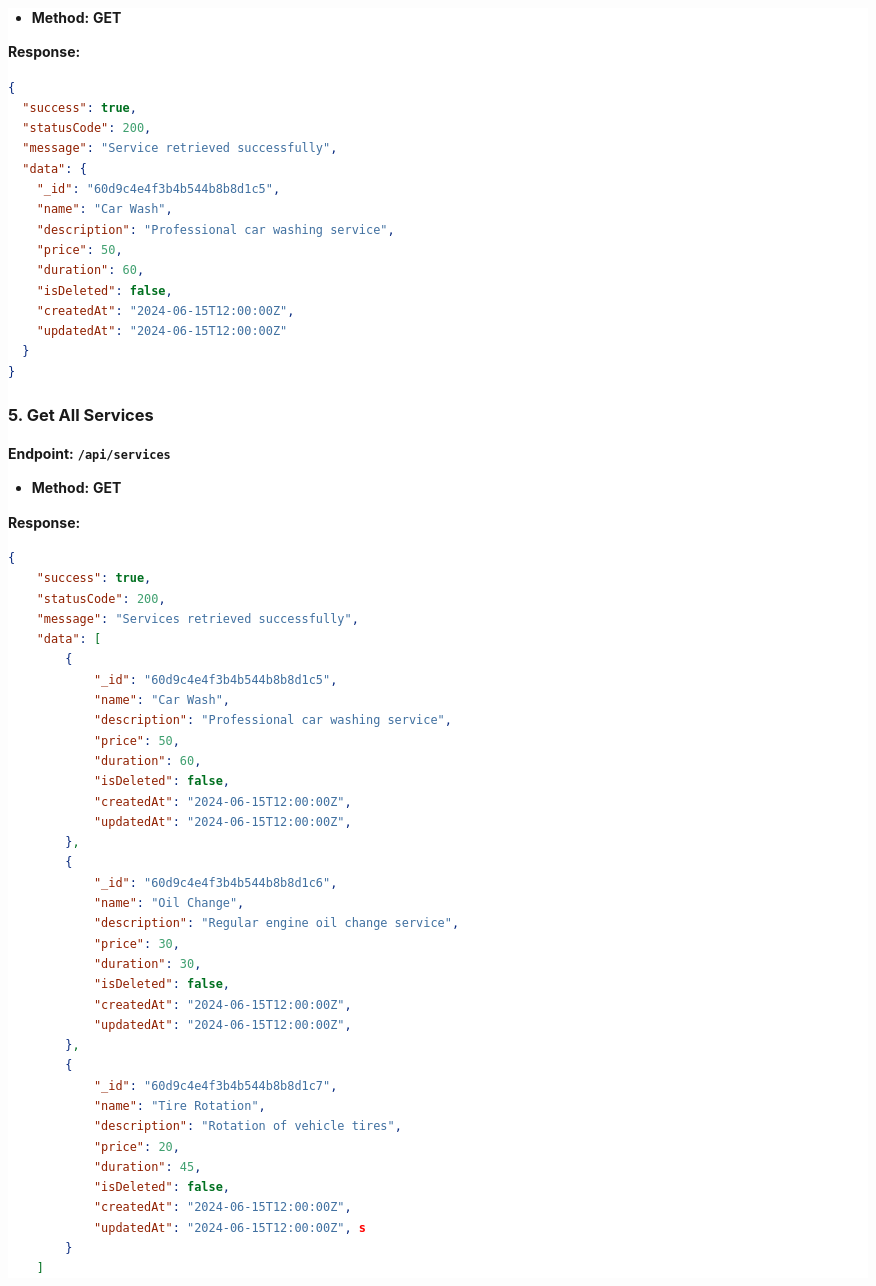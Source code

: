 - **Method:** **GET**

**Response:**

```json
{
  "success": true,
  "statusCode": 200,
  "message": "Service retrieved successfully",
  "data": {
    "_id": "60d9c4e4f3b4b544b8b8d1c5",
    "name": "Car Wash",
    "description": "Professional car washing service",
    "price": 50,
    "duration": 60,
    "isDeleted": false,
    "createdAt": "2024-06-15T12:00:00Z",
    "updatedAt": "2024-06-15T12:00:00Z"
  }
}
```

### **5\. Get All Services**

**Endpoint:** **`/api/services`**

- **Method:** **GET**

**Response:**

```json
{
    "success": true,
    "statusCode": 200,
    "message": "Services retrieved successfully",
    "data": [
        {
            "_id": "60d9c4e4f3b4b544b8b8d1c5",
            "name": "Car Wash",
            "description": "Professional car washing service",
            "price": 50,
            "duration": 60,
            "isDeleted": false,
            "createdAt": "2024-06-15T12:00:00Z",
            "updatedAt": "2024-06-15T12:00:00Z",
        },
        {
            "_id": "60d9c4e4f3b4b544b8b8d1c6",
            "name": "Oil Change",
            "description": "Regular engine oil change service",
            "price": 30,
            "duration": 30,
            "isDeleted": false,
            "createdAt": "2024-06-15T12:00:00Z",
            "updatedAt": "2024-06-15T12:00:00Z",
        },
        {
            "_id": "60d9c4e4f3b4b544b8b8d1c7",
            "name": "Tire Rotation",
            "description": "Rotation of vehicle tires",
            "price": 20,
            "duration": 45,
            "isDeleted": false,
            "createdAt": "2024-06-15T12:00:00Z",
            "updatedAt": "2024-06-15T12:00:00Z", s
        }
    ]
```